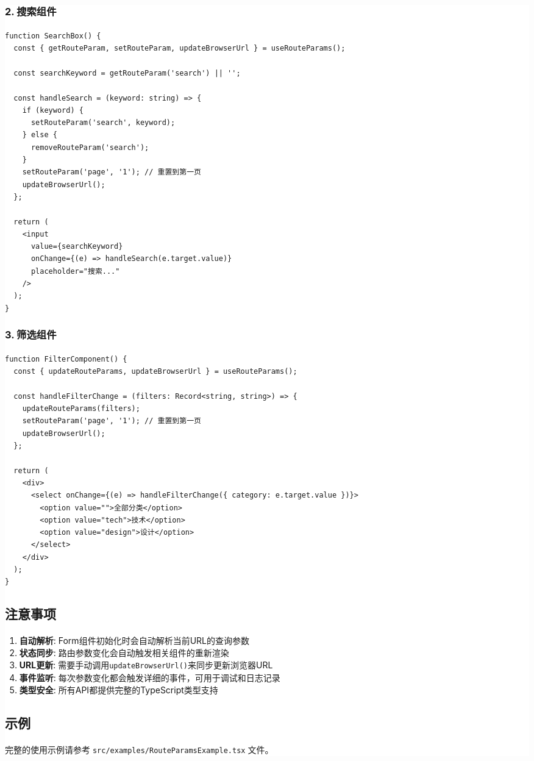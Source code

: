 ### 2. 搜索组件

```tsx
function SearchBox() {
  const { getRouteParam, setRouteParam, updateBrowserUrl } = useRouteParams();
  
  const searchKeyword = getRouteParam('search') || '';

  const handleSearch = (keyword: string) => {
    if (keyword) {
      setRouteParam('search', keyword);
    } else {
      removeRouteParam('search');
    }
    setRouteParam('page', '1'); // 重置到第一页
    updateBrowserUrl();
  };

  return (
    <input
      value={searchKeyword}
      onChange={(e) => handleSearch(e.target.value)}
      placeholder="搜索..."
    />
  );
}
```

### 3. 筛选组件

```tsx
function FilterComponent() {
  const { updateRouteParams, updateBrowserUrl } = useRouteParams();

  const handleFilterChange = (filters: Record<string, string>) => {
    updateRouteParams(filters);
    setRouteParam('page', '1'); // 重置到第一页
    updateBrowserUrl();
  };

  return (
    <div>
      <select onChange={(e) => handleFilterChange({ category: e.target.value })}>
        <option value="">全部分类</option>
        <option value="tech">技术</option>
        <option value="design">设计</option>
      </select>
    </div>
  );
}
```

## 注意事项

1. **自动解析**: Form组件初始化时会自动解析当前URL的查询参数
2. **状态同步**: 路由参数变化会自动触发相关组件的重新渲染
3. **URL更新**: 需要手动调用`updateBrowserUrl()`来同步更新浏览器URL
4. **事件监听**: 每次参数变化都会触发详细的事件，可用于调试和日志记录
5. **类型安全**: 所有API都提供完整的TypeScript类型支持

## 示例

完整的使用示例请参考 `src/examples/RouteParamsExample.tsx` 文件。
